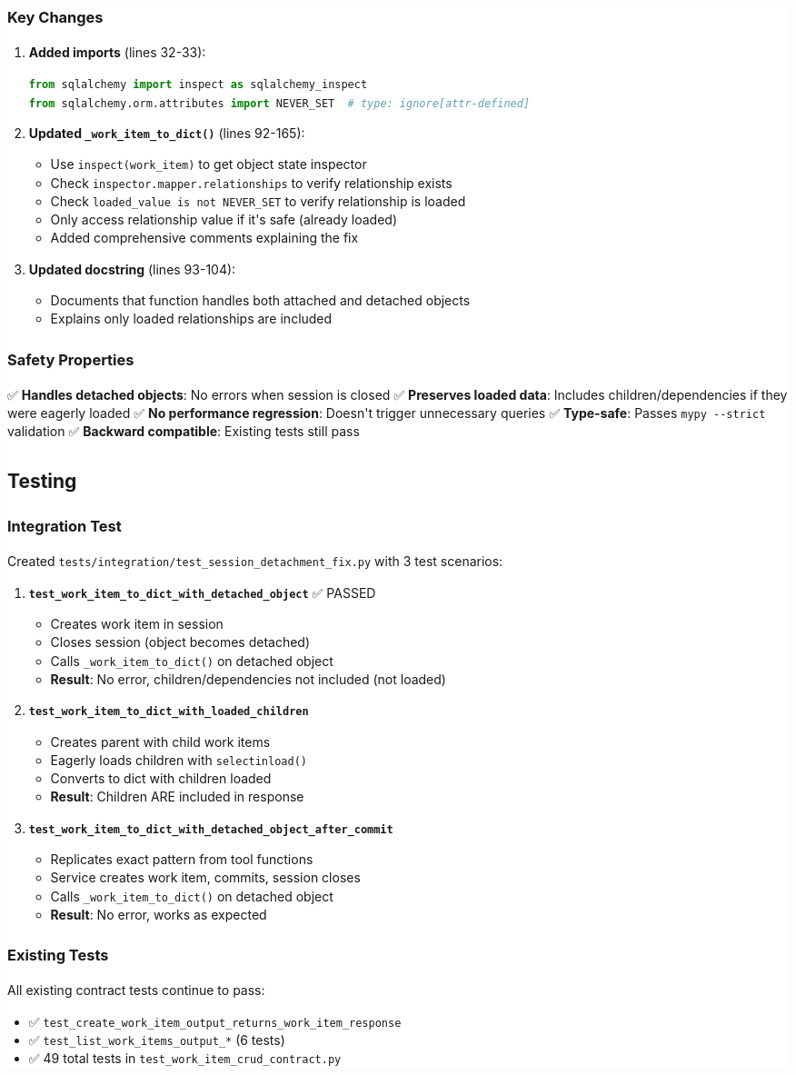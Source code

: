 ### Key Changes

1. **Added imports** (lines 32-33):
   ```python
   from sqlalchemy import inspect as sqlalchemy_inspect
   from sqlalchemy.orm.attributes import NEVER_SET  # type: ignore[attr-defined]
   ```

2. **Updated `_work_item_to_dict()`** (lines 92-165):
   - Use `inspect(work_item)` to get object state inspector
   - Check `inspector.mapper.relationships` to verify relationship exists
   - Check `loaded_value is not NEVER_SET` to verify relationship is loaded
   - Only access relationship value if it's safe (already loaded)
   - Added comprehensive comments explaining the fix

3. **Updated docstring** (lines 93-104):
   - Documents that function handles both attached and detached objects
   - Explains only loaded relationships are included

### Safety Properties

✅ **Handles detached objects**: No errors when session is closed
✅ **Preserves loaded data**: Includes children/dependencies if they were eagerly loaded
✅ **No performance regression**: Doesn't trigger unnecessary queries
✅ **Type-safe**: Passes `mypy --strict` validation
✅ **Backward compatible**: Existing tests still pass

## Testing

### Integration Test
Created `tests/integration/test_session_detachment_fix.py` with 3 test scenarios:

1. **`test_work_item_to_dict_with_detached_object`** ✅ PASSED
   - Creates work item in session
   - Closes session (object becomes detached)
   - Calls `_work_item_to_dict()` on detached object
   - **Result**: No error, children/dependencies not included (not loaded)

2. **`test_work_item_to_dict_with_loaded_children`**
   - Creates parent with child work items
   - Eagerly loads children with `selectinload()`
   - Converts to dict with children loaded
   - **Result**: Children ARE included in response

3. **`test_work_item_to_dict_with_detached_object_after_commit`**
   - Replicates exact pattern from tool functions
   - Service creates work item, commits, session closes
   - Calls `_work_item_to_dict()` on detached object
   - **Result**: No error, works as expected

### Existing Tests
All existing contract tests continue to pass:
- ✅ `test_create_work_item_output_returns_work_item_response`
- ✅ `test_list_work_items_output_*` (6 tests)
- ✅ 49 total tests in `test_work_item_crud_contract.py`
